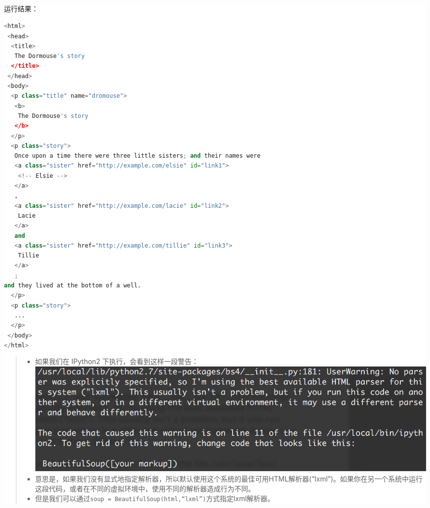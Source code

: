 运行结果：

```python
<html>
 <head>
  <title>
   The Dormouse's story
  </title>
 </head>
 <body>
  <p class="title" name="dromouse">
   <b>
    The Dormouse's story
   </b>
  </p>
  <p class="story">
   Once upon a time there were three little sisters; and their names were
   <a class="sister" href="http://example.com/elsie" id="link1">
    <!-- Elsie -->
   </a>
   ,
   <a class="sister" href="http://example.com/lacie" id="link2">
    Lacie
   </a>
   and
   <a class="sister" href="http://example.com/tillie" id="link3">
    Tillie
   </a>
   ;
and they lived at the bottom of a well.
  </p>
  <p class="story">
   ...
  </p>
 </body>
</html>

```

> - 如果我们在 IPython2 下执行，会看到这样一段警告： ![img](/img/beautiful_lxml.png)
> - 意思是，如果我们没有显式地指定解析器，所以默认使用这个系统的最佳可用HTML解析器(“lxml”)。如果你在另一个系统中运行这段代码，或者在不同的虚拟环境中，使用不同的解析器造成行为不同。
> - 但是我们可以通过`soup = BeautifulSoup(html,“lxml”)`方式指定lxml解析器。
